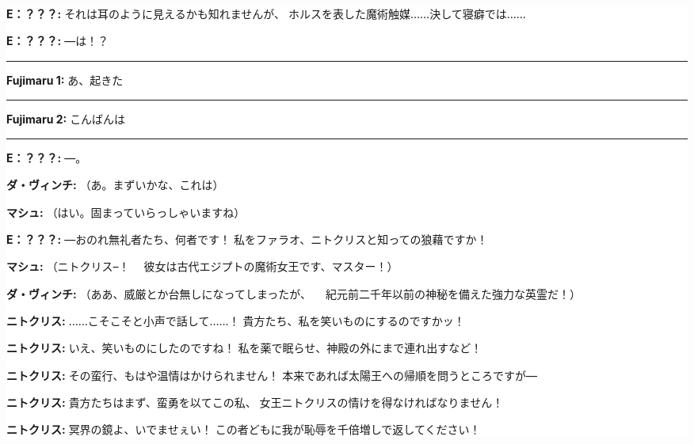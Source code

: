 **E：？？？:**
それは耳のように見えるかも知れませんが、
ホルスを表した魔術触媒……決して寝癖では……

**E：？？？:**
&mdash;は！？

---

**Fujimaru 1:**
あ、起きた

---

**Fujimaru 2:**
こんばんは

---

**E：？？？:**
&mdash;。

**ダ・ヴィンチ:**
（あ。まずいかな、これは）

**マシュ:**
（はい。固まっていらっしゃいますね）

**E：？？？:**
&mdash;おのれ無礼者たち、何者です！
私をファラオ、ニトクリスと知っての狼藉ですか！

**マシュ:**
（ニトクリス&ndash;！
　彼女は古代エジプトの魔術女王です、マスター！）

**ダ・ヴィンチ:**
（ああ、威厳とか台無しになってしまったが、
　紀元前二千年以前の神秘を備えた強力な英霊だ！）

**ニトクリス:**
……こそこそと小声で話して……！
貴方たち、私を笑いものにするのですかッ！

**ニトクリス:**
いえ、笑いものにしたのですね！
私を薬で眠らせ、神殿の外にまで連れ出すなど！

**ニトクリス:**
その蛮行、もはや温情はかけられません！
本来であれば太陽王への帰順を問うところですが&mdash;

**ニトクリス:**
貴方たちはまず、蛮勇を以てこの私、
女王ニトクリスの情けを得なければなりません！

**ニトクリス:**
冥界の鏡よ、いでませぇい！
この者どもに我が恥辱を千倍増しで返してください！
